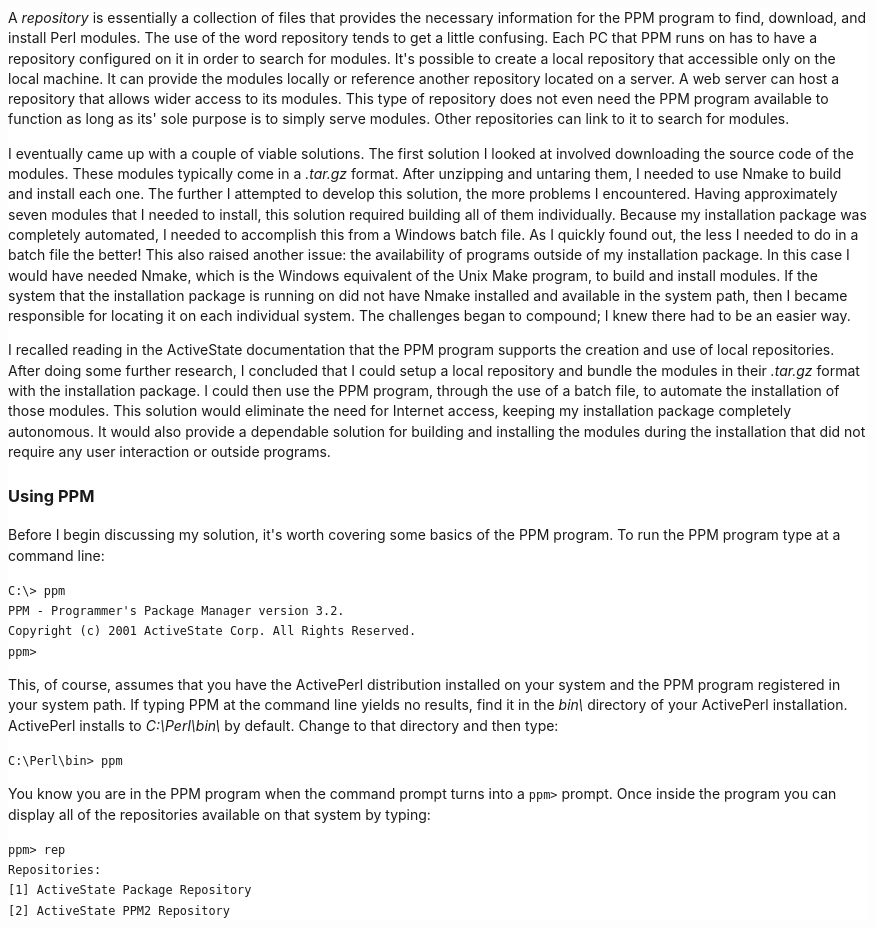 A *repository* is essentially a collection of files that provides the necessary information for the PPM program to find, download, and install Perl modules. The use of the word repository tends to get a little confusing. Each PC that PPM runs on has to have a repository configured on it in order to search for modules. It's possible to create a local repository that accessible only on the local machine. It can provide the modules locally or reference another repository located on a server. A web server can host a repository that allows wider access to its modules. This type of repository does not even need the PPM program available to function as long as its' sole purpose is to simply serve modules. Other repositories can link to it to search for modules.

I eventually came up with a couple of viable solutions. The first solution I looked at involved downloading the source code of the modules. These modules typically come in a *.tar.gz* format. After unzipping and untaring them, I needed to use Nmake to build and install each one. The further I attempted to develop this solution, the more problems I encountered. Having approximately seven modules that I needed to install, this solution required building all of them individually. Because my installation package was completely automated, I needed to accomplish this from a Windows batch file. As I quickly found out, the less I needed to do in a batch file the better! This also raised another issue: the availability of programs outside of my installation package. In this case I would have needed Nmake, which is the Windows equivalent of the Unix Make program, to build and install modules. If the system that the installation package is running on did not have Nmake installed and available in the system path, then I became responsible for locating it on each individual system. The challenges began to compound; I knew there had to be an easier way.

I recalled reading in the ActiveState documentation that the PPM program supports the creation and use of local repositories. After doing some further research, I concluded that I could setup a local repository and bundle the modules in their *.tar.gz* format with the installation package. I could then use the PPM program, through the use of a batch file, to automate the installation of those modules. This solution would eliminate the need for Internet access, keeping my installation package completely autonomous. It would also provide a dependable solution for building and installing the modules during the installation that did not require any user interaction or outside programs.

### Using PPM

Before I begin discussing my solution, it's worth covering some basics of the PPM program. To run the PPM program type at a command line:

    C:\> ppm
    PPM - Programmer's Package Manager version 3.2.
    Copyright (c) 2001 ActiveState Corp. All Rights Reserved.
    ppm>

This, of course, assumes that you have the ActivePerl distribution installed on your system and the PPM program registered in your system path. If typing PPM at the command line yields no results, find it in the *bin\\* directory of your ActivePerl installation. ActivePerl installs to *C:\\Perl\\bin\\* by default. Change to that directory and then type:

    C:\Perl\bin> ppm

You know you are in the PPM program when the command prompt turns into a `ppm>` prompt. Once inside the program you can display all of the repositories available on that system by typing:

    ppm> rep
    Repositories:
    [1] ActiveState Package Repository
    [2] ActiveState PPM2 Repository
